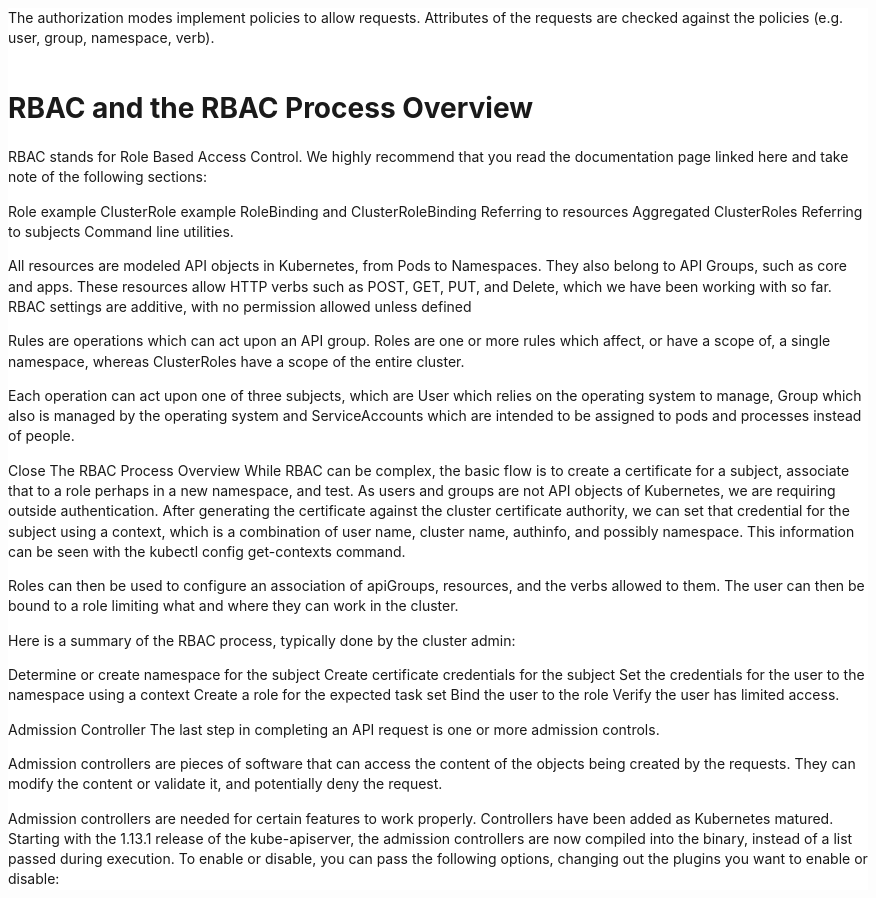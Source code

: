 The authorization modes implement policies to allow requests. Attributes of the requests are checked against the policies (e.g. user, group, namespace, verb).


# RBAC and the RBAC Process Overview

RBAC stands for Role Based Access Control. We highly recommend that you read the documentation page linked here and take note of the following sections:

Role example
ClusterRole example
RoleBinding and ClusterRoleBinding
Referring to resources
Aggregated ClusterRoles
Referring to subjects
Command line utilities.

All resources are modeled API objects in Kubernetes, from Pods to Namespaces. They also belong to API Groups, such as core and apps. These resources allow HTTP verbs such as POST, GET, PUT, and Delete, which we have been working with so far. RBAC settings are additive, with no permission allowed unless defined

Rules are operations which can act upon an API group. Roles are one or more rules which affect, or have a scope of, a single namespace, whereas ClusterRoles have a scope of the entire cluster.

Each operation can act upon one of three subjects, which are User which relies on the operating system to manage, Group which also is managed by the operating system and ServiceAccounts which are intended to be assigned to pods and processes instead of people.

Close The RBAC Process Overview
While RBAC can be complex, the basic flow is to create a certificate for a subject, associate that to a role perhaps in a new namespace, and test. As users and groups are not API objects of Kubernetes, we are requiring outside authentication. After generating the certificate against the cluster certificate authority, we can set that credential for the subject using a context, which is a combination of user name, cluster name, authinfo, and possibly namespace. This information can be seen with the kubectl config get-contexts command.

Roles can then be used to configure an association of apiGroups, resources, and the verbs allowed to them. The user can then be bound to a role limiting what and where they can work in the cluster.

Here is a summary of the RBAC process, typically done by the cluster admin:

Determine or create namespace for the subject
Create certificate credentials for the subject
Set the credentials for the user to the namespace using a context
Create a role for the expected task set
Bind the user to the role
Verify the user has limited access.

Admission Controller
The last step in completing an API request is one or more admission controls.

Admission controllers are pieces of software that can access the content of the objects being created by the requests. They can modify the content or validate it, and potentially deny the request.

Admission controllers are needed for certain features to work properly. Controllers have been added as Kubernetes matured. Starting with the 1.13.1 release of the kube-apiserver, the admission controllers are now compiled into the binary, instead of a list passed during execution. To enable or disable, you can pass the following options, changing out the plugins you want to enable or disable:
